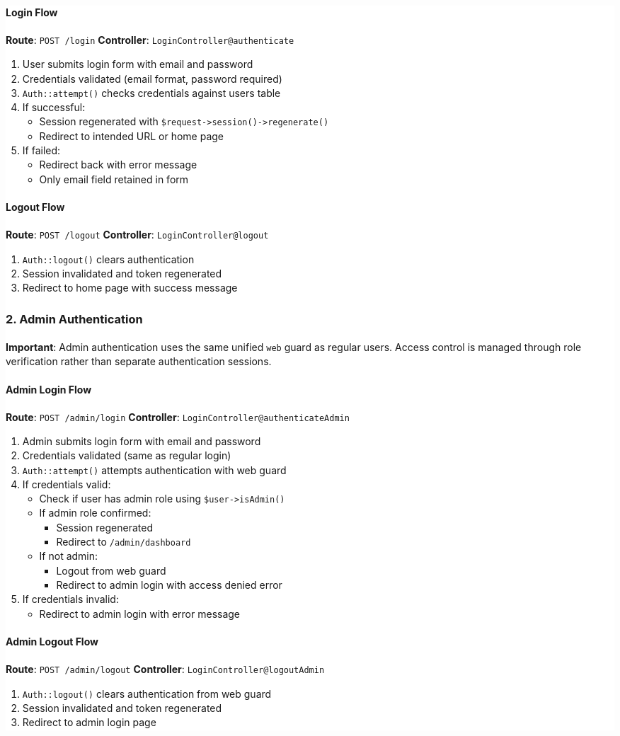#### Login Flow
**Route**: `POST /login`
**Controller**: `LoginController@authenticate`

1. User submits login form with email and password
2. Credentials validated (email format, password required)
3. `Auth::attempt()` checks credentials against users table
4. If successful:
   - Session regenerated with `$request->session()->regenerate()`
   - Redirect to intended URL or home page
5. If failed:
   - Redirect back with error message
   - Only email field retained in form

#### Logout Flow
**Route**: `POST /logout`
**Controller**: `LoginController@logout`

1. `Auth::logout()` clears authentication
2. Session invalidated and token regenerated
3. Redirect to home page with success message

### 2. Admin Authentication

**Important**: Admin authentication uses the same unified `web` guard as regular users. Access control is managed through role verification rather than separate authentication sessions.

#### Admin Login Flow
**Route**: `POST /admin/login`
**Controller**: `LoginController@authenticateAdmin`

1. Admin submits login form with email and password
2. Credentials validated (same as regular login)
3. `Auth::attempt()` attempts authentication with web guard
4. If credentials valid:
   - Check if user has admin role using `$user->isAdmin()`
   - If admin role confirmed:
     - Session regenerated
     - Redirect to `/admin/dashboard`
   - If not admin:
     - Logout from web guard
     - Redirect to admin login with access denied error
5. If credentials invalid:
   - Redirect to admin login with error message

#### Admin Logout Flow
**Route**: `POST /admin/logout`
**Controller**: `LoginController@logoutAdmin`

1. `Auth::logout()` clears authentication from web guard
2. Session invalidated and token regenerated
3. Redirect to admin login page
